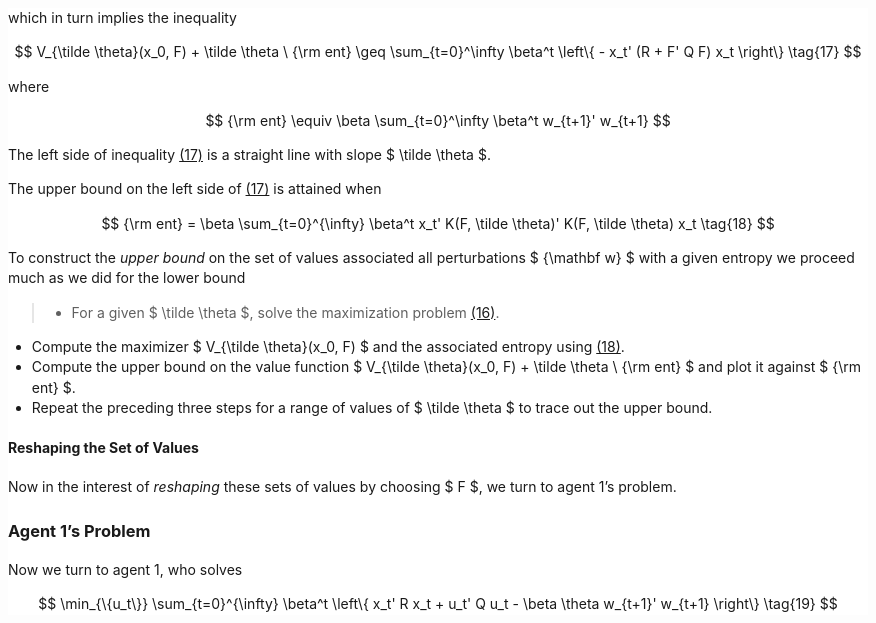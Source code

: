 which in turn implies the inequality


<a id='equation-robboundmax'></a>
$$
V_{\tilde \theta}(x_0, F) + \tilde \theta \ {\rm ent} \geq \sum_{t=0}^\infty \beta^t \left\{  - x_t' (R + F' Q F) x_t \right\} \tag{17}
$$

where

$$
{\rm ent} \equiv \beta \sum_{t=0}^\infty \beta^t w_{t+1}' w_{t+1}
$$

The left side of inequality [(17)](#equation-robboundmax) is a straight line with slope $ \tilde \theta $.

The upper bound on the left side of [(17)](#equation-robboundmax) is attained when


<a id='equation-rbpdt223'></a>
$$
{\rm ent} =  \beta \sum_{t=0}^{\infty} \beta^t x_t' K(F, \tilde \theta)' K(F, \tilde \theta) x_t \tag{18}
$$

To construct the *upper bound* on the set of values associated all perturbations $ {\mathbf w} $ with a given entropy we proceed much as we did for the lower bound

> - For a given $ \tilde \theta $, solve the maximization problem [(16)](#equation-rba2omax).  
- Compute the maximizer $ V_{\tilde \theta}(x_0, F) $ and the associated entropy using [(18)](#equation-rbpdt223).  
- Compute the upper bound on the value function $ V_{\tilde \theta}(x_0, F) + \tilde \theta \ {\rm ent} $ and plot it against $ {\rm ent} $.  
- Repeat the preceding three steps  for a range of values of $ \tilde \theta $ to trace out the upper bound.  


#### Reshaping the Set of Values

Now in the interest of *reshaping* these sets of values by choosing $ F $, we turn to agent 1’s problem.


### Agent 1’s Problem

Now we turn to agent 1, who solves


<a id='equation-rob-sihk'></a>
$$
\min_{\{u_t\}}
    \sum_{t=0}^{\infty} \beta^t
    \left\{
        x_t' R x_t + u_t' Q u_t - \beta \theta w_{t+1}' w_{t+1}
    \right\} \tag{19}
$$
